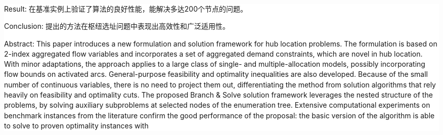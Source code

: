 Result: 在基准实例上验证了算法的良好性能，能解决多达200个节点的问题。

Conclusion: 提出的方法在枢纽选址问题中表现出高效性和广泛适用性。

Abstract: This paper introduces a new formulation and solution framework for hub
location problems. The formulation is based on 2-index aggregated flow
variables and incorporates a set of aggregated demand constraints, which are
novel in hub location. With minor adaptations, the approach applies to a large
class of single- and multiple-allocation models, possibly incorporating flow
bounds on activated arcs. General-purpose feasibility and optimality
inequalities are also developed. Because of the small number of continuous
variables, there is no need to project them out, differentiating the method
from solution algorithms that rely heavily on feasibility and optimality cuts.
The proposed Branch & Solve solution framework leverages the nested structure
of the problems, by solving auxiliary subproblems at selected nodes of the
enumeration tree. Extensive computational experiments on benchmark instances
from the literature confirm the good performance of the proposal: the basic
version of the algorithm is able to solve to proven optimality instances with
